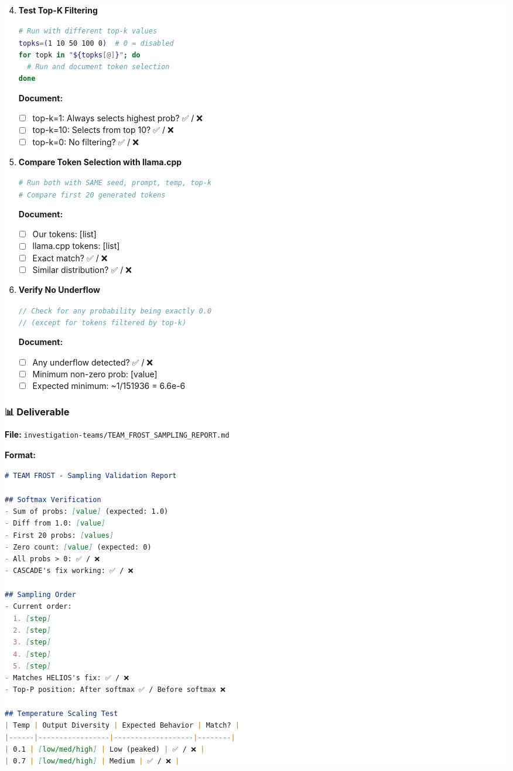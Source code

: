 4. **Test Top-K Filtering**
   ```bash
   # Run with different top-k values
   topks=(1 10 50 100 0)  # 0 = disabled
   for topk in "${topks[@]}"; do
     # Run and document token selection
   done
   ```
   
   **Document:**
   - [ ] top-k=1: Always selects highest prob? ✅ / ❌
   - [ ] top-k=10: Selects from top 10? ✅ / ❌
   - [ ] top-k=0: No filtering? ✅ / ❌

5. **Compare Token Selection with llama.cpp**
   ```bash
   # Run both with SAME seed, prompt, temp, top-k
   # Compare first 20 generated tokens
   ```
   
   **Document:**
   - [ ] Our tokens: [list]
   - [ ] llama.cpp tokens: [list]
   - [ ] Exact match? ✅ / ❌
   - [ ] Similar distribution? ✅ / ❌

6. **Verify No Underflow**
   ```cpp
   // Check for any probability being exactly 0.0
   // (except for tokens filtered by top-k)
   ```
   
   **Document:**
   - [ ] Any underflow detected? ✅ / ❌
   - [ ] Minimum non-zero prob: [value]
   - [ ] Expected minimum: ~1/151936 = 6.6e-6

### 📊 Deliverable

**File:** `investigation-teams/TEAM_FROST_SAMPLING_REPORT.md`

**Format:**
```markdown
# TEAM FROST - Sampling Validation Report

## Softmax Verification
- Sum of probs: [value] (expected: 1.0)
- Diff from 1.0: [value]
- First 20 probs: [values]
- Zero count: [value] (expected: 0)
- All probs > 0: ✅ / ❌
- CASCADE's fix working: ✅ / ❌

## Sampling Order
- Current order:
  1. [step]
  2. [step]
  3. [step]
  4. [step]
  5. [step]
- Matches HELIOS's fix: ✅ / ❌
- Top-P position: After softmax ✅ / Before softmax ❌

## Temperature Scaling Test
| Temp | Output Diversity | Expected Behavior | Match? |
|------|-----------------|-------------------|--------|
| 0.1 | [low/med/high] | Low (peaked) | ✅ / ❌ |
| 0.7 | [low/med/high] | Medium | ✅ / ❌ |
```
